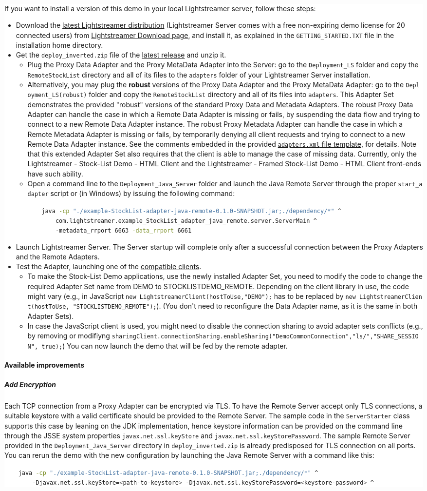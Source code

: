 If you want to install a version of this demo in your local Lightstreamer server, follow these steps:
* Download the [latest Lightstreamer distribution](http://www.lightstreamer.com/download/) (Lightstreamer Server comes with a free non-expiring demo license for 20 connected users) from [Lightstreamer Download page](http://www.lightstreamer.com/download.htm), and install it, as explained in the `GETTING_STARTED.TXT` file in the installation home directory.
* Get the `deploy_inverted.zip` file of the [latest release](https://github.com/Lightstreamer/Lightstreamer-example-StockList-adapter-java-remote/releases) and unzip it.
    * Plug the Proxy Data Adapter and the Proxy MetaData Adapter into the Server: go to the `Deployment_LS` folder and copy the `RemoteStockList` directory and all of its files to the `adapters` folder of your Lightstreamer Server installation.
    * Alternatively, you may plug the **robust** versions of the Proxy Data Adapter and the Proxy MetaData Adapter: go to the `Deployment_LS(robust)` folder and copy the `RemoteStockList` directory and all of its files into `adapters`. This Adapter Set demonstrates the provided "robust" versions of the standard Proxy Data and Metadata Adapters. The robust Proxy Data Adapter can handle the case in which a Remote Data Adapter is missing or fails, by suspending the data flow and trying to connect to a new Remote Data Adapter instance. The robust Proxy Metadata Adapter can handle the case in which a Remote Metadata Adapter is missing or fails, by temporarily denying all client requests and trying to connect to a new Remote Data Adapter instance. See the comments embedded in the provided [`adapters.xml` file template](https://lightstreamer.com/docs/ls-server/latest/remote_adapter_robust_conf_template/adapters.xml), for details. Note that this extended Adapter Set also requires that the client is able to manage the case of missing data. Currently, only the [Lightstreamer - Stock-List Demo - HTML Client](https://github.com/Lightstreamer/Lightstreamer-example-StockList-client-javascript#stocklist-demo) and the [Lightstreamer - Framed Stock-List Demo - HTML Client](https://github.com/Lightstreamer/Lightstreamer-example-StockList-client-javascript#framed-stocklist-demo) front-ends have such ability.
    * Open a command line to the `Deployment_Java_Server` folder and launch the Java Remote Server through the proper `start_adapter` script or (in Windows) by issuing the following command:
      ```sh
          java -cp "./example-StockList-adapter-java-remote-0.1.0-SNAPSHOT.jar;./dependency/*" ^
              com.lightstreamer.example_StockList_adapter_java_remote.server.ServerMain ^
              -metadata_rrport 6663 -data_rrport 6661
      ```
* Launch Lightstreamer Server. The Server startup will complete only after a successful connection between the Proxy Adapters and the Remote Adapters.
* Test the Adapter, launching one of the [compatible clients](https://github.com/Lightstreamer?utf8=%E2%9C%93&q=lightstreamer-example-stocklist-client&type=&language=).
    * To make the Stock-List Demo applications, use the newly installed Adapter Set, you need to modify the code to change the required Adapter Set name from DEMO to STOCKLISTDEMO_REMOTE. Depending on the client library in use, the code might vary (e.g., in JavaScript `new LightstreamerClient(hostToUse,"DEMO");` has to be replaced by `new LightstreamerClient(hostToUse, "STOCKLISTDEMO_REMOTE");`). (You don't need to reconfigure the Data Adapter name, as it is the same in both Adapter Sets).
    * In case the JavaScript client is used, you might need to disable the connection sharing to avoid adapter sets conflicts (e.g., by removing or modifiyng `sharingClient.connectionSharing.enableSharing("DemoCommonConnection","ls/","SHARE_SESSION", true);`)
You can now launch the demo that will be fed by the remote adapter.

#### Available improvements

##### Add Encryption

Each TCP connection from a Proxy Adapter can be encrypted via TLS. To have the Remote Server accept only TLS connections, a suitable keystore with a valid certificate should be provided to the Remote Server.
The sample code in the `ServerStarter` class supports this case by leaning on the JDK implementation, hence keystore information can be provided on the command line through the JSSE system properties `javax.net.ssl.keyStore` and `javax.net.ssl.keyStorePassword`.
The sample Remote Server provided in the `Deployment_Java_Server` directory in `deploy_inverted.zip` is already predisposed for TLS connection on all ports. You can rerun the demo with the new configuration by launching the Java Remote Server with a command like this:
```sh
    java -cp "./example-StockList-adapter-java-remote-0.1.0-SNAPSHOT.jar;./dependency/*" ^
        -Djavax.net.ssl.keyStore=<path-to-keystore> -Djavax.net.ssl.keyStorePassword=<keystore-password> ^
```